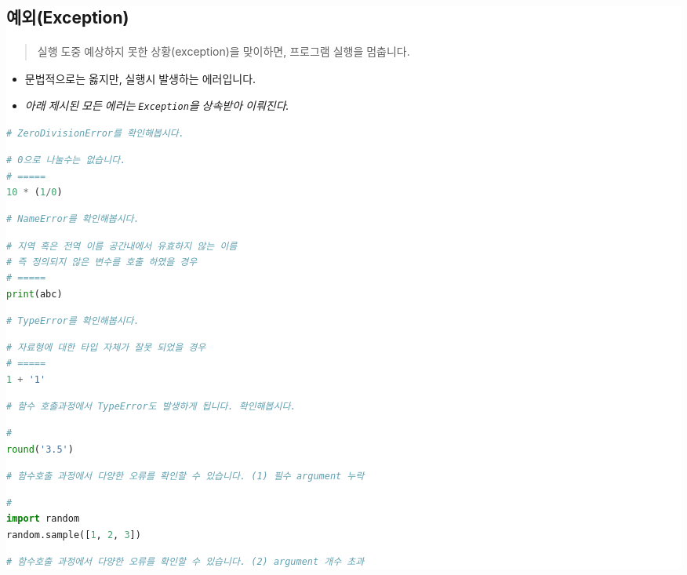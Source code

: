 ## 예외(Exception)

> 실행 도중 예상하지 못한 상황(exception)을 맞이하면, 프로그램 실행을 멈춥니다.

* 문법적으로는 옳지만, 실행시 발생하는 에러입니다.


* *아래 제시된 모든 에러는 `Exception`을 상속받아 이뤄진다.*

```python
# ZeroDivisionError를 확인해봅시다.
```

```python
# 0으로 나눌수는 없습니다.
# =====
10 * (1/0)
```

```python
# NameError를 확인해봅시다. 
```

```python
# 지역 혹은 전역 이름 공간내에서 유효하지 않는 이름
# 즉 정의되지 않은 변수를 호출 하였을 경우
# =====
print(abc)
```

```python
# TypeError를 확인해봅시다.
```

```python
# 자료형에 대한 타입 자체가 잘못 되었을 경우
# =====
1 + '1'
```

```python
# 함수 호출과정에서 TypeError도 발생하게 됩니다. 확인해봅시다.
```

```python
#
round('3.5')
```

```python
# 함수호출 과정에서 다양한 오류를 확인할 수 있습니다. (1) 필수 argument 누락
```

```python
#
import random
random.sample([1, 2, 3])
```

```python
# 함수호출 과정에서 다양한 오류를 확인할 수 있습니다. (2) argument 개수 초과
```
